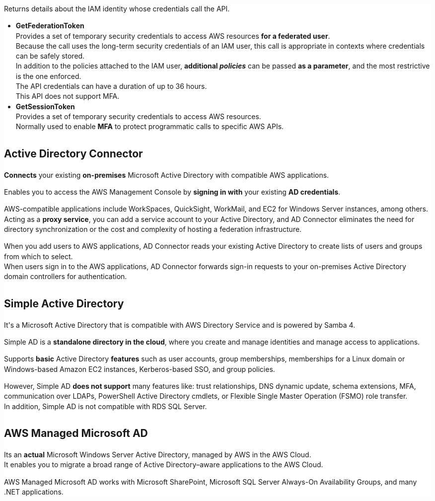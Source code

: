   Returns details about the IAM identity whose credentials call the API.
* **GetFederationToken**\
  Provides a set of temporary security credentials to access AWS resources **for a federated user**.\
  Because the call uses the long-term security credentials of an IAM user, this call is appropriate in contexts where credentials can be safely stored.\
  In addition to the policies attached to the IAM user, **additional _policies_** can be passed **as a parameter**, and the most restrictive is the one enforced.\
  The API credentials can have a duration of up to 36 hours.\
  This API does not support MFA.
* **GetSessionToken**\
  Provides a set of temporary security credentials to access AWS resources.\
  Normally used to enable **MFA** to protect programmatic calls to specific AWS APIs.



## Active Directory Connector

**Connects** your existing **on-premises** Microsoft Active Directory with compatible AWS applications.

Enables you to access the AWS Management Console by **signing in with** your existing **AD credentials**.

AWS-compatible applications include WorkSpaces, QuickSight, WorkMail, and EC2 for Windows Server instances, among others.\
Acting as a **proxy service**, you can add a service account to your Active Directory, and AD Connector eliminates the need for directory synchronization or the cost and complexity of hosting a federation infrastructure.

When you add users to AWS applications, AD Connector reads your existing Active Directory to create lists of users and groups from which to select.\
When users sign in to the AWS applications, AD Connector forwards sign-in requests to your on-premises Active Directory domain controllers for authentication.

## Simple Active Directory

It's a Microsoft Active Directory that is compatible with AWS Directory Service and is powered by Samba 4.

Simple AD is a **standalone directory in the cloud**, where you create and manage identities and manage access to applications.

Supports **basic** Active Directory **features** such as user accounts, group memberships, memberships for a Linux domain or Windows-based Amazon EC2 instances, Kerberos-based SSO, and group policies.

However, Simple AD **does not support** many features like: trust relationships, DNS dynamic update, schema extensions, MFA, communication over LDAPs, PowerShell Active Directory cmdlets, or Flexible Single Master Operation (FSMO) role transfer.\
In addition, Simple AD is not compatible with RDS SQL Server.

## AWS Managed Microsoft AD

Its an **actual** Microsoft Windows Server Active Directory, managed by AWS in the AWS Cloud.\
It enables you to migrate a broad range of Active Directory–aware applications to the AWS Cloud.

AWS Managed Microsoft AD works with Microsoft SharePoint, Microsoft SQL Server Always-On Availability Groups, and many .NET applications.



